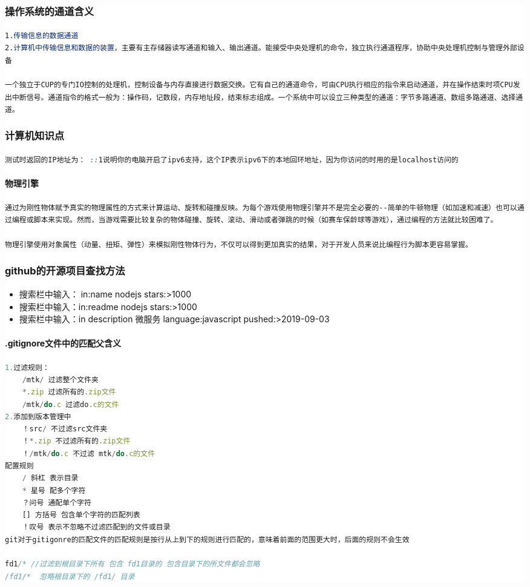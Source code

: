 ### 操作系统的通道含义

~~~css
1.传输信息的数据通道
2.计算机中传输信息和数据的装置，主要有主存储器读写通道和输入、输出通道。能接受中央处理机的命令，独立执行通道程序，协助中央处理机控制与管理外部设备

一个独立于CUP的专门IO控制的处理机，控制设备与内存直接进行数据交换。它有自己的通道命令，可由CPU执行相应的指令来启动通道，并在操作结束时项CPU发出中断信号。通道指令的格式一般为：操作码，记数段，内存地址段，结束标志组成。一个系统中可以设立三种类型的通道：字节多路通道、数组多路通道、选择通道。
~~~

### 计算机知识点

~~~css
测试时返回的IP地址为： ::1说明你的电脑开启了ipv6支持，这个IP表示ipv6下的本地回环地址，因为你访问的时用的是localhost访问的
~~~

#### 物理引擎

~~~css
通过为刚性物体赋予真实的物理属性的方式来计算运动、旋转和碰撞反映。为每个游戏使用物理引擎并不是完全必要的--简单的牛顿物理（如加速和减速）也可以通过编程或脚本来实现。然而，当游戏需要比较复杂的物体碰撞、旋转、滚动、滑动或者弹跳的时候（如赛车保龄球等游戏），通过编程的方法就比较困难了。

物理引擎使用对象属性（动量、扭矩、弹性）来模拟刚性物体行为，不仅可以得到更加真实的结果，对于开发人员来说比编程行为脚本更容易掌握。
~~~



### github的开源项目查找方法

+ 搜索栏中输入： in:name nodejs stars:>1000 
+ 搜索栏中输入：in:readme nodejs stars:>1000 
+ 搜索栏中输入：in description 微服务 language:javascript pushed:>2019-09-03
#### .gitignore文件中的匹配父含义

~~~js
1.过滤规则：
    /mtk/ 过滤整个文件夹
    *.zip 过滤所有的.zip文件
    /mtk/do.c 过滤do.c的文件
2.添加到版本管理中
	！src/ 不过滤src文件夹
	！*.zip 不过滤所有的.zip文件
	！/mtk/do.c 不过滤 mtk/do.c的文件
配置规则
	/ 斜杠 表示目录
	* 星号 配多个字符
	？问号 通配单个字符
	[] 方括号 包含单个字符的匹配列表
	！叹号 表示不忽略不过滤匹配到的文件或目录
git对于gitigonre的匹配文件的匹配规则是按行从上到下的规则进行匹配的，意味着前面的范围更大时，后面的规则不会生效

fd1/* //过滤到根目录下所有 包含 fd1目录的 包含目录下的所文件都会忽略
/fd1/*  忽略根目录下的 /fd1/ 目录

~~~

